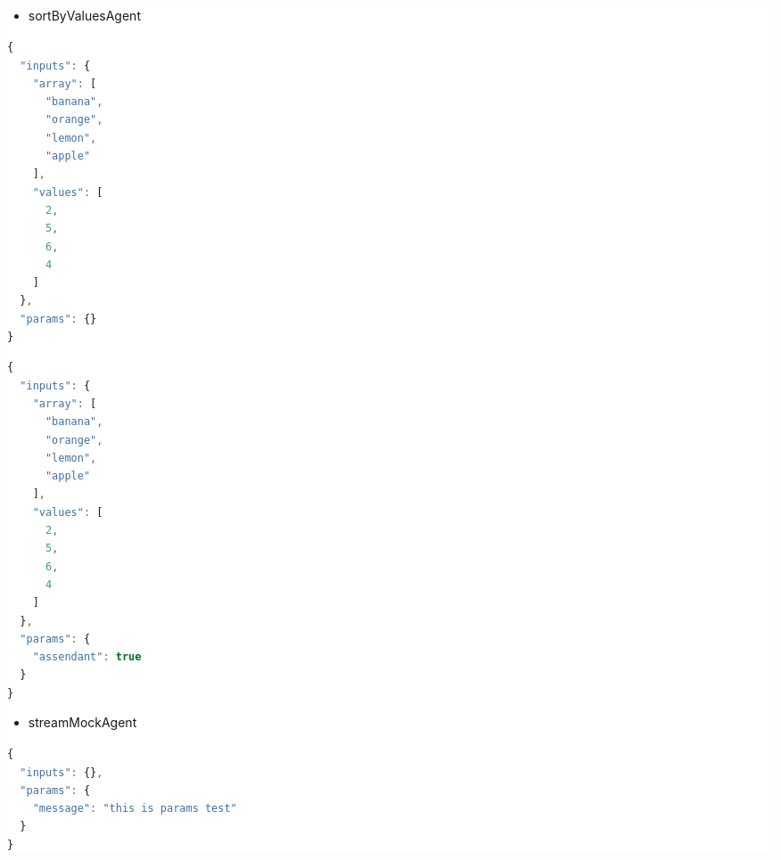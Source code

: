  - sortByValuesAgent

```typescript
{
  "inputs": {
    "array": [
      "banana",
      "orange",
      "lemon",
      "apple"
    ],
    "values": [
      2,
      5,
      6,
      4
    ]
  },
  "params": {}
}
```


```typescript
{
  "inputs": {
    "array": [
      "banana",
      "orange",
      "lemon",
      "apple"
    ],
    "values": [
      2,
      5,
      6,
      4
    ]
  },
  "params": {
    "assendant": true
  }
}
```

 - streamMockAgent

```typescript
{
  "inputs": {},
  "params": {
    "message": "this is params test"
  }
}
```
